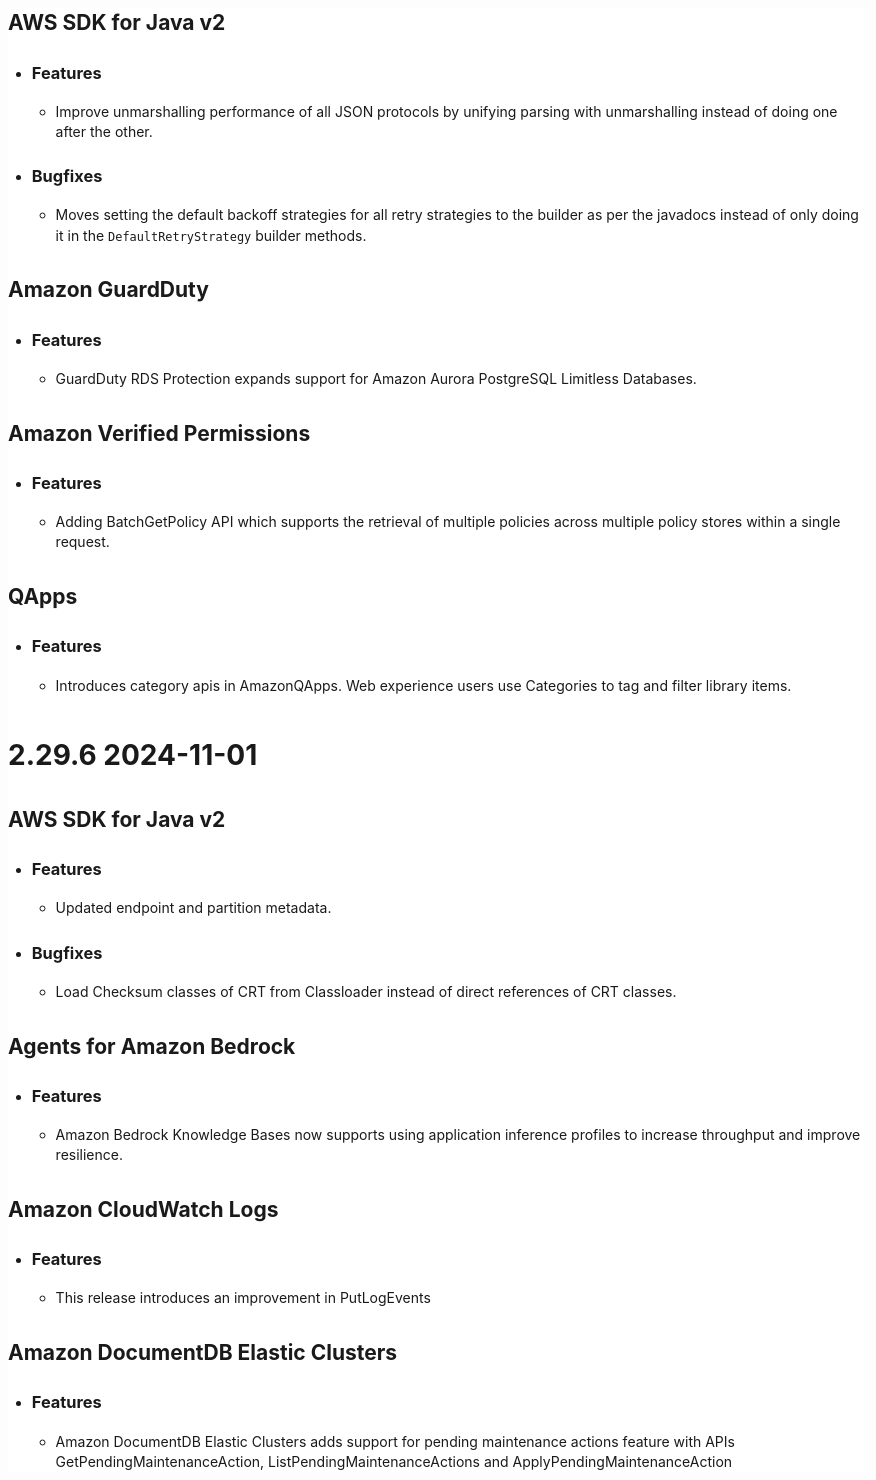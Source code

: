 ## __AWS SDK for Java v2__
  - ### Features
    - Improve unmarshalling performance of all JSON protocols by unifying parsing with unmarshalling instead of doing one after the other.

  - ### Bugfixes
    - Moves setting the default backoff strategies for all retry strategies to the builder as per the javadocs instead of only doing it in the `DefaultRetryStrategy` builder methods.

## __Amazon GuardDuty__
  - ### Features
    - GuardDuty RDS Protection expands support for Amazon Aurora PostgreSQL Limitless Databases.

## __Amazon Verified Permissions__
  - ### Features
    - Adding BatchGetPolicy API which supports the retrieval of multiple policies across multiple policy stores within a single request.

## __QApps__
  - ### Features
    - Introduces category apis in AmazonQApps. Web experience users use Categories to tag and filter library items.

# __2.29.6__ __2024-11-01__
## __AWS SDK for Java v2__
  - ### Features
    - Updated endpoint and partition metadata.

  - ### Bugfixes
    - Load Checksum classes of CRT from Classloader instead of direct references of CRT classes.

## __Agents for Amazon Bedrock__
  - ### Features
    - Amazon Bedrock Knowledge Bases now supports using application inference profiles to increase throughput and improve resilience.

## __Amazon CloudWatch Logs__
  - ### Features
    - This release introduces an improvement in PutLogEvents

## __Amazon DocumentDB Elastic Clusters__
  - ### Features
    - Amazon DocumentDB Elastic Clusters adds support for pending maintenance actions feature with APIs GetPendingMaintenanceAction, ListPendingMaintenanceActions and ApplyPendingMaintenanceAction
